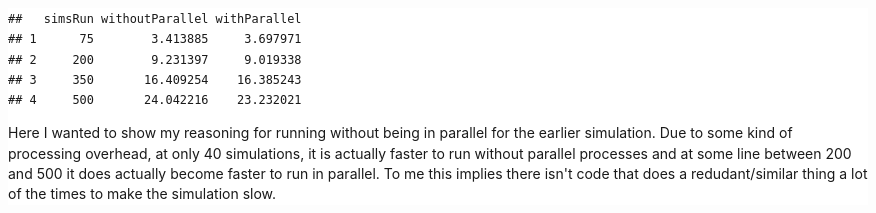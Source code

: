 ```
##   simsRun withoutParallel withParallel
## 1      75        3.413885     3.697971
## 2     200        9.231397     9.019338
## 3     350       16.409254    16.385243
## 4     500       24.042216    23.232021
```

Here I wanted to show my reasoning for running without being in parallel for the
earlier simulation. Due to some kind of processing overhead, at only 40 simulations,
it is actually faster to run without parallel processes and at some line between 200
and 500 it does actually become faster to run in parallel. To me this implies there
isn't code that does a redudant/similar thing a lot of the times to make the simulation slow.
